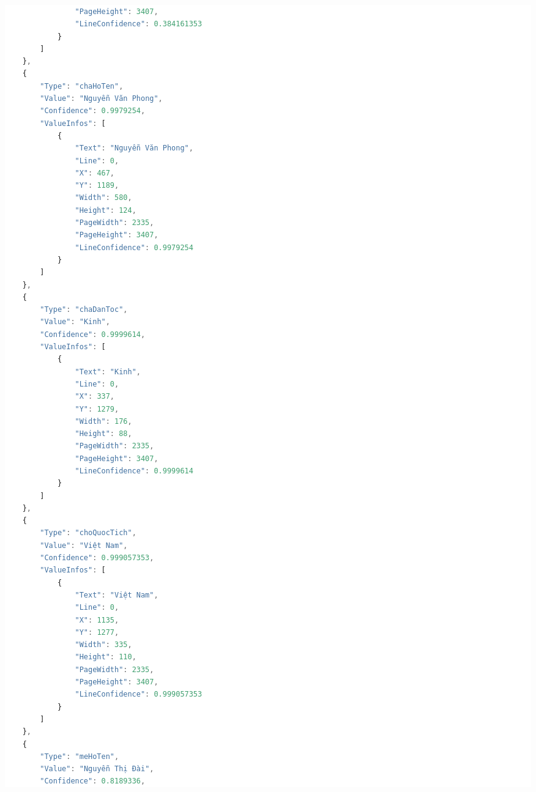 ```javascript
                "PageHeight": 3407,
                "LineConfidence": 0.384161353
            }
        ]
    },
    {
        "Type": "chaHoTen",
        "Value": "Nguyễn Văn Phong",
        "Confidence": 0.9979254,
        "ValueInfos": [
            {
                "Text": "Nguyễn Văn Phong",
                "Line": 0,
                "X": 467,
                "Y": 1189,
                "Width": 580,
                "Height": 124,
                "PageWidth": 2335,
                "PageHeight": 3407,
                "LineConfidence": 0.9979254
            }
        ]
    },
    {
        "Type": "chaDanToc",
        "Value": "Kinh",
        "Confidence": 0.9999614,
        "ValueInfos": [
            {
                "Text": "Kinh",
                "Line": 0,
                "X": 337,
                "Y": 1279,
                "Width": 176,
                "Height": 88,
                "PageWidth": 2335,
                "PageHeight": 3407,
                "LineConfidence": 0.9999614
            }
        ]
    },
    {
        "Type": "choQuocTich",
        "Value": "Việt Nam",
        "Confidence": 0.999057353,
        "ValueInfos": [
            {
                "Text": "Việt Nam",
                "Line": 0,
                "X": 1135,
                "Y": 1277,
                "Width": 335,
                "Height": 110,
                "PageWidth": 2335,
                "PageHeight": 3407,
                "LineConfidence": 0.999057353
            }
        ]
    },
    {
        "Type": "meHoTen",
        "Value": "Nguyễn Thị Đài",
        "Confidence": 0.8189336,
```